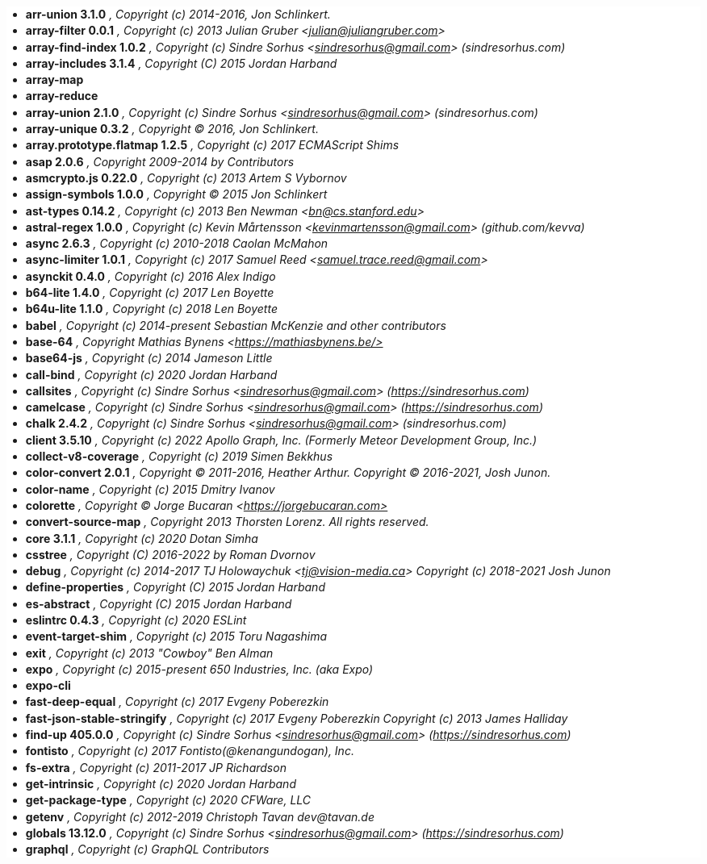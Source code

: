 - **arr-union 3.1.0** _, Copyright (c) 2014-2016, Jon Schlinkert._
- **array-filter 0.0.1** _, Copyright (c) 2013 Julian Gruber &lt;julian@juliangruber.com>_
- **array-find-index 1.0.2** _, Copyright (c) Sindre Sorhus &lt;sindresorhus@gmail.com> (sindresorhus.com)_
- **array-includes 3.1.4** _, Copyright (C) 2015 Jordan Harband_
- **array-map**
- **array-reduce**
- **array-union 2.1.0** _, Copyright (c) Sindre Sorhus &lt;sindresorhus@gmail.com> (sindresorhus.com)_
- **array-unique 0.3.2** _, Copyright © 2016, Jon Schlinkert._
- **array.prototype.flatmap 1.2.5** _, Copyright (c) 2017 ECMAScript Shims_
- **asap 2.0.6** _, Copyright 2009-2014 by Contributors_
- **asmcrypto.js 0.22.0** _, Copyright (c) 2013 Artem S Vybornov_
- **assign-symbols 1.0.0** _, Copyright © 2015 Jon Schlinkert_
- **ast-types 0.14.2** _, Copyright (c) 2013 Ben Newman &lt;bn@cs.stanford.edu>_
- **astral-regex 1.0.0** _, Copyright (c) Kevin Mårtensson &lt;kevinmartensson@gmail.com> (github.com/kevva)_
- **async 2.6.3** _, Copyright (c) 2010-2018 Caolan McMahon_
- **async-limiter 1.0.1** _, Copyright (c) 2017 Samuel Reed &lt;samuel.trace.reed@gmail.com>_
- **asynckit 0.4.0** _, Copyright (c) 2016 Alex Indigo_
- **b64-lite 1.4.0** _, Copyright (c) 2017 Len Boyette_
- **b64u-lite 1.1.0** _, Copyright (c) 2018 Len Boyette_
- **babel** _, Copyright (c) 2014-present Sebastian McKenzie and other contributors_
- **base-64** _, Copyright Mathias Bynens &lt;https://mathiasbynens.be/>_
- **base64-js** _, Copyright (c) 2014 Jameson Little_
- **call-bind** _, Copyright (c) 2020 Jordan Harband_
- **callsites** _, Copyright (c) Sindre Sorhus &lt;sindresorhus@gmail.com> (https://sindresorhus.com)_
- **camelcase** _, Copyright (c) Sindre Sorhus &lt;sindresorhus@gmail.com> (https://sindresorhus.com)_
- **chalk 2.4.2** _, Copyright (c) Sindre Sorhus &lt;sindresorhus@gmail.com> (sindresorhus.com)_
- **client 3.5.10** _, Copyright (c) 2022 Apollo Graph, Inc. (Formerly Meteor Development Group, Inc.)_
- **collect-v8-coverage** _, Copyright (c) 2019 Simen Bekkhus_
- **color-convert 2.0.1** _, Copyright © 2011-2016, Heather Arthur. Copyright © 2016-2021, Josh Junon._
- **color-name** _, Copyright (c) 2015 Dmitry Ivanov_
- **colorette** _, Copyright © Jorge Bucaran &lt;https://jorgebucaran.com>_
- **convert-source-map** _, Copyright 2013 Thorsten Lorenz. All rights reserved._
- **core 3.1.1** _, Copyright (c) 2020 Dotan Simha_
- **csstree** _, Copyright (C) 2016-2022 by Roman Dvornov_
- **debug** _, Copyright (c) 2014-2017 TJ Holowaychuk &lt;tj@vision-media.ca> Copyright (c) 2018-2021 Josh Junon_
- **define-properties** _, Copyright (C) 2015 Jordan Harband_
- **es-abstract** _, Copyright (C) 2015 Jordan Harband_
- **eslintrc 0.4.3** _, Copyright (c) 2020 ESLint_
- **event-target-shim** _, Copyright (c) 2015 Toru Nagashima_
- **exit** _, Copyright (c) 2013 "Cowboy" Ben Alman_
- **expo** _, Copyright (c) 2015-present 650 Industries, Inc. (aka Expo)_
- **expo-cli**
- **fast-deep-equal** _, Copyright (c) 2017 Evgeny Poberezkin_
- **fast-json-stable-stringify** _, Copyright (c) 2017 Evgeny Poberezkin Copyright (c) 2013 James Halliday_
- **find-up 405.0.0** _, Copyright (c) Sindre Sorhus &lt;sindresorhus@gmail.com> (https://sindresorhus.com)_
- **fontisto** _, Copyright (c) 2017 Fontisto(@kenangundogan), Inc._
- **fs-extra** _, Copyright (c) 2011-2017 JP Richardson_
- **get-intrinsic** _, Copyright (c) 2020 Jordan Harband_
- **get-package-type** _, Copyright (c) 2020 CFWare, LLC_
- **getenv** _, Copyright (c) 2012-2019 Christoph Tavan dev@tavan.de_
- **globals 13.12.0** _, Copyright (c) Sindre Sorhus &lt;sindresorhus@gmail.com> (https://sindresorhus.com)_
- **graphql** _, Copyright (c) GraphQL Contributors_